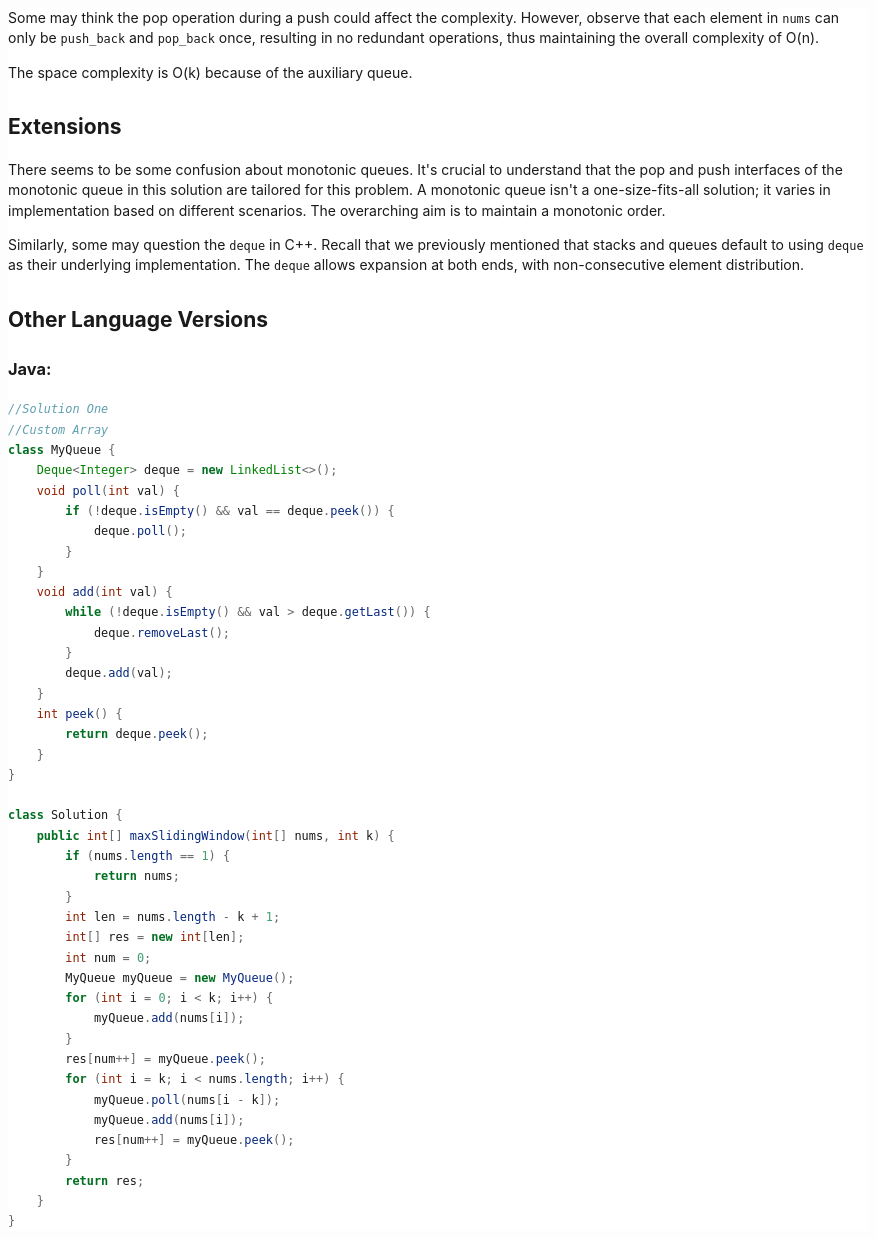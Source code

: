 Some may think the pop operation during a push could affect the complexity. However, observe that each element in `nums` can only be `push_back` and `pop_back` once, resulting in no redundant operations, thus maintaining the overall complexity of O(n).

The space complexity is O(k) because of the auxiliary queue.

## Extensions

There seems to be some confusion about monotonic queues. It's crucial to understand that the pop and push interfaces of the monotonic queue in this solution are tailored for this problem. A monotonic queue isn't a one-size-fits-all solution; it varies in implementation based on different scenarios. The overarching aim is to maintain a monotonic order.

Similarly, some may question the `deque` in C++. Recall that we previously mentioned that stacks and queues default to using `deque` as their underlying implementation. The `deque` allows expansion at both ends, with non-consecutive element distribution.

## Other Language Versions

### Java:

```Java
//Solution One
//Custom Array
class MyQueue {
    Deque<Integer> deque = new LinkedList<>();
    void poll(int val) {
        if (!deque.isEmpty() && val == deque.peek()) {
            deque.poll();
        }
    }
    void add(int val) {
        while (!deque.isEmpty() && val > deque.getLast()) {
            deque.removeLast();
        }
        deque.add(val);
    }
    int peek() {
        return deque.peek();
    }
}

class Solution {
    public int[] maxSlidingWindow(int[] nums, int k) {
        if (nums.length == 1) {
            return nums;
        }
        int len = nums.length - k + 1;
        int[] res = new int[len];
        int num = 0;
        MyQueue myQueue = new MyQueue();
        for (int i = 0; i < k; i++) {
            myQueue.add(nums[i]);
        }
        res[num++] = myQueue.peek();
        for (int i = k; i < nums.length; i++) {
            myQueue.poll(nums[i - k]);
            myQueue.add(nums[i]);
            res[num++] = myQueue.peek();
        }
        return res;
    }
}

```